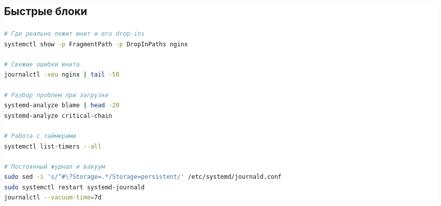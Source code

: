 
## Быстрые блоки

```bash
# Где реально лежит юнит и его drop-ins
systemctl show -p FragmentPath -p DropInPaths nginx

# Свежие ошибки юнита
journalctl -xeu nginx | tail -50

# Разбор проблем при загрузке
systemd-analyze blame | head -20
systemd-analyze critical-chain

# Работа с таймерами
systemctl list-timers --all

# Постоянный журнал и вакуум
sudo sed -i 's/^#\?Storage=.*/Storage=persistent/' /etc/systemd/journald.conf
sudo systemctl restart systemd-journald
journalctl --vacuum-time=7d
```
